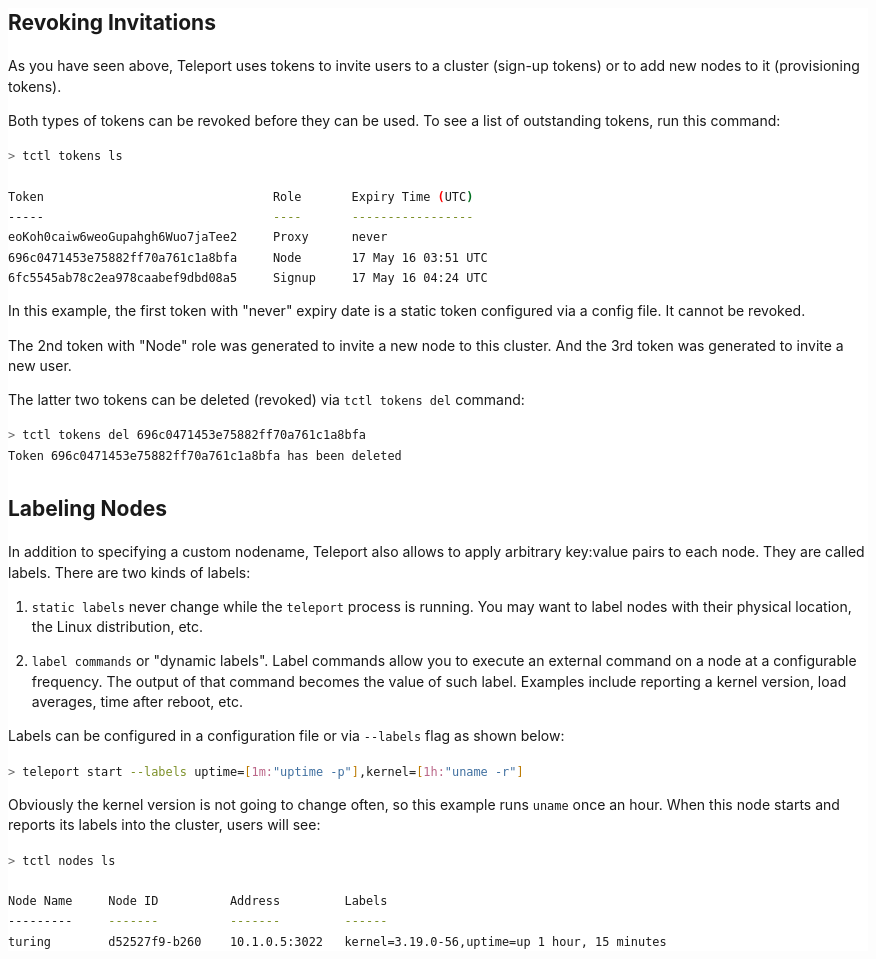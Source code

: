 ## Revoking Invitations

As you have seen above, Teleport uses tokens to invite users to a cluster (sign-up tokens) or 
to add new nodes to it (provisioning tokens).

Both types of tokens can be revoked before they can be used. To see a list of outstanding tokens,
run this command:

```bash
> tctl tokens ls

Token                                Role       Expiry Time (UTC)
-----                                ----       -----------------
eoKoh0caiw6weoGupahgh6Wuo7jaTee2     Proxy      never
696c0471453e75882ff70a761c1a8bfa     Node       17 May 16 03:51 UTC
6fc5545ab78c2ea978caabef9dbd08a5     Signup     17 May 16 04:24 UTC
```

In this example, the first token with "never" expiry date is a static token configured via
a config file. It cannot be revoked. 

The 2nd token with "Node" role was generated to invite a new node to this cluster. And the
3rd token was generated to invite a new user.

The latter two tokens can be deleted (revoked) via `tctl tokens del` command:

```bash
> tctl tokens del 696c0471453e75882ff70a761c1a8bfa
Token 696c0471453e75882ff70a761c1a8bfa has been deleted
```

## Labeling Nodes

In addition to specifying a custom nodename, Teleport also allows to apply arbitrary
key:value pairs to each node. They are called labels. There are two kinds of labels:

1. `static labels` never change while the `teleport` process is running. You may want
   to label nodes with their physical location, the Linux distribution, etc.

2. `label commands` or "dynamic labels". Label commands allow you to execute an external
   command on a node at a configurable frequency. The output of that command becomes
   the value of such label. Examples include reporting a kernel version, load averages,
   time after reboot, etc.

Labels can be configured in a configuration file or via `--labels` flag as shown below:

```bash
> teleport start --labels uptime=[1m:"uptime -p"],kernel=[1h:"uname -r"]
```

Obviously the kernel version is not going to change often, so this example runs
`uname` once an hour. When this node starts and reports its labels into the cluster,
users will see:

```bash
> tctl nodes ls

Node Name     Node ID          Address         Labels
---------     -------          -------         ------
turing        d52527f9-b260    10.1.0.5:3022   kernel=3.19.0-56,uptime=up 1 hour, 15 minutes
```
